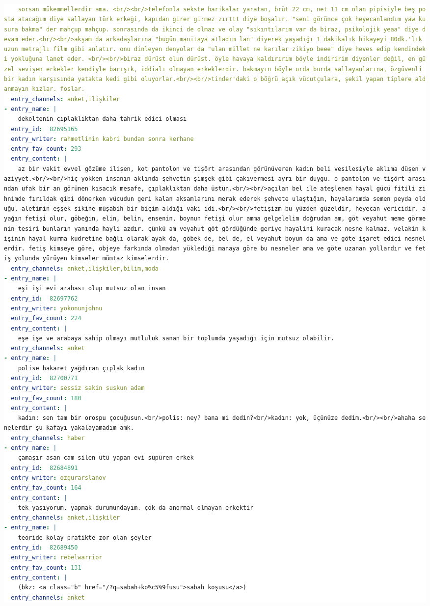 ```yaml
    sorsan mükemmellerdir ama. <br/><br/>telefonla sekste harikalar yaratan, brüt 22 cm, net 11 cm olan pipisiyle beş posta atacağım diye sallayan türk erkeği, kapıdan girer girmez zırttt diye boşalır. "seni görünce çok heyecanlandım yaw kusura bakma" der mahçup mahçup. sonrasında da ikinci de olmaz ve olay "sıkıntılarım var da biraz, psikolojik yeaa" diye devam eder.<br/><br/>akşam da arkadaşlarına "bugün manitaya atladım lan" diyerek yaşadığı 1 dakikalık hikayeyi 80dk.'lık uzun metrajlı film gibi anlatır. onu dinleyen denyolar da "ulan millet ne karılar zikiyo beee" diye heves edip kendindeki yokluğuna lanet eder. <br/><br/>biraz dürüst olun dürüst. öyle havaya kaldırırım böyle indiririm diyenler değil, en güzel sevişen erkekler kendiyle barışık, iddialı olmayan erkeklerdir. bakmayın böyle orda burda sallayanlarına, özgüvenli bir kadın karşısında yatakta kedi gibi oluyorlar.<br/><br/>tinder'daki o böğrü açık vücutçulara, şekil yapan tiplere aldanmayın kızlar. foslar.
  entry_channels: anket,ilişkiler
- entry_name: |
    dekoltenin çıplaklıktan daha tahrik edici olması
  entry_id:  82695165
  entry_writer: rahmetlinin kabri bundan sonra kerhane
  entry_fav_count: 293
  entry_content: |
    az bir vakit evvel gözüme ilişen, kot pantolon ve tişört arasından görünüveren kadın beli vesilesiyle aklıma düşen vaziyyet.<br/><br/>hiç yokken insanın aklında şehvetin şimşek gibi çakıvermesi ayrı bir duygu. o pantolon ve tişört arasından ufak bir an görünen kısacık mesafe, çıplaklıktan daha üstün.<br/><br/>açılan bel ile ateşlenen hayal gücü fitili zihnimde fırıldak gibi dönerken vücudun geri kalan aksamlarını merak ederek şehvete ulaştığım, hayalarımda semen peyda olduğu, aletimin eşşek sikine müşabih bir biçim aldığı vaki idi.<br/><br/>fetişizm bu yüzden güzeldir, heyecan vericidir. ayağın fetişi olur, göbeğin, elin, belin, ensenin, boynun fetişi olur amma gelgelelim doğrudan am, göt veyahut meme görmenin tesiri bunların yanında hayli azdır. çünkü am veyahut göt gördüğünde geriye hayalini kuracak nesne kalmaz. velakin kişinin hayal kurma kudretine bağlı olarak ayak da, göbek de, bel de, el veyahut boyun da ama ve göte işaret edici nesnelerdir. fetiş kimseye göre, objeye farkında olmadan yüklediği manaya göre bu nesneler ama ve göte uzanan yollardır ve fetiş yolunda yürüyen kimseler mümtaz kimselerdir.
  entry_channels: anket,ilişkiler,bilim,moda
- entry_name: |
    eşi işi evi arabası olup mutsuz olan insan
  entry_id:  82697762
  entry_writer: yokonunjohnu
  entry_fav_count: 224
  entry_content: |
    eşe işe ve arabaya sahip olmayı mutluluk sanan bir toplumda yaşadığı için mutsuz olabilir.
  entry_channels: anket
- entry_name: |
    polise hakaret yağdıran çıplak kadın
  entry_id:  82700771
  entry_writer: sessiz sakin suskun adam
  entry_fav_count: 180
  entry_content: |
    kadın: sen tam bir orospu çocuğusun.<br/>polis: ney? bana mi dedin?<br/>kadın: yok, üçünüze dedim.<br/><br/>ahaha senelerdir şu kafayı yakalayamadım amk.
  entry_channels: haber
- entry_name: |
    çamaşır asan cam silen ütü yapan evi süpüren erkek
  entry_id:  82684891
  entry_writer: ozgurarslanov
  entry_fav_count: 164
  entry_content: |
    tek yaşıyorum. yapmak durumundayım. çok da anormal olmayan erkektir
  entry_channels: anket,ilişkiler
- entry_name: |
    teoride kolay pratikte zor olan şeyler
  entry_id:  82689450
  entry_writer: rebelwarrior
  entry_fav_count: 131
  entry_content: |
    (bkz: <a class="b" href="/?q=sabah+ko%c5%9fusu">sabah koşusu</a>)
  entry_channels: anket
```